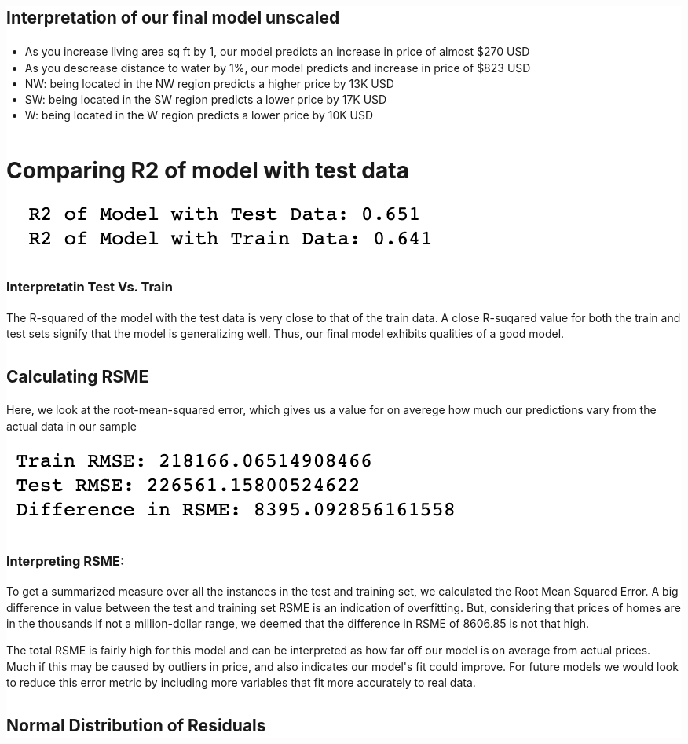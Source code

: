 
## Interpretation of our final model unscaled
- As you increase living area sq ft by 1, our model predicts an increase in price of almost \$270 USD
- As you descrease distance to water by 1%, our model predicts and increase in price of \$823 USD
- NW: being located in the NW region predicts a higher price by 13K USD
- SW: being located in the SW region predicts a lower price by 17K USD
- W: being located in the W region predicts a lower price by 10K USD


# Comparing R2 of model with test data

![Final Model R2](pictures/finalmodel_R2.png)

### Interpretatin Test Vs. Train
The R-squared of the model with the test data is very close to that of the train data. A close R-suqared value for both the train and test sets signify that the model is generalizing well. Thus, our final model exhibits qualities of a good model.

##  Calculating RSME
Here, we look at the root-mean-squared error, which gives us a value for on averege how much our predictions vary from the actual data in our sample

![Final Model RSME](pictures/finalmodel_RSME.png)


### Interpreting RSME: 
To get a summarized measure over all the instances in the test and training set, we calculated the Root Mean Squared Error. A big difference in value between the test and training set RSME is an indication of overfitting. But, considering that prices of homes are in the thousands if not a million-dollar range, we deemed that the difference in RSME of 8606.85 is not that high.

The total RSME is fairly high for this model and can be interpreted as how far off our model is on average from actual prices. Much if this may be caused by outliers in price, and also indicates our model's fit could improve. For future models we would look to reduce this error metric by including more variables that fit more accurately to real data. 

## Normal Distribution of Residuals
